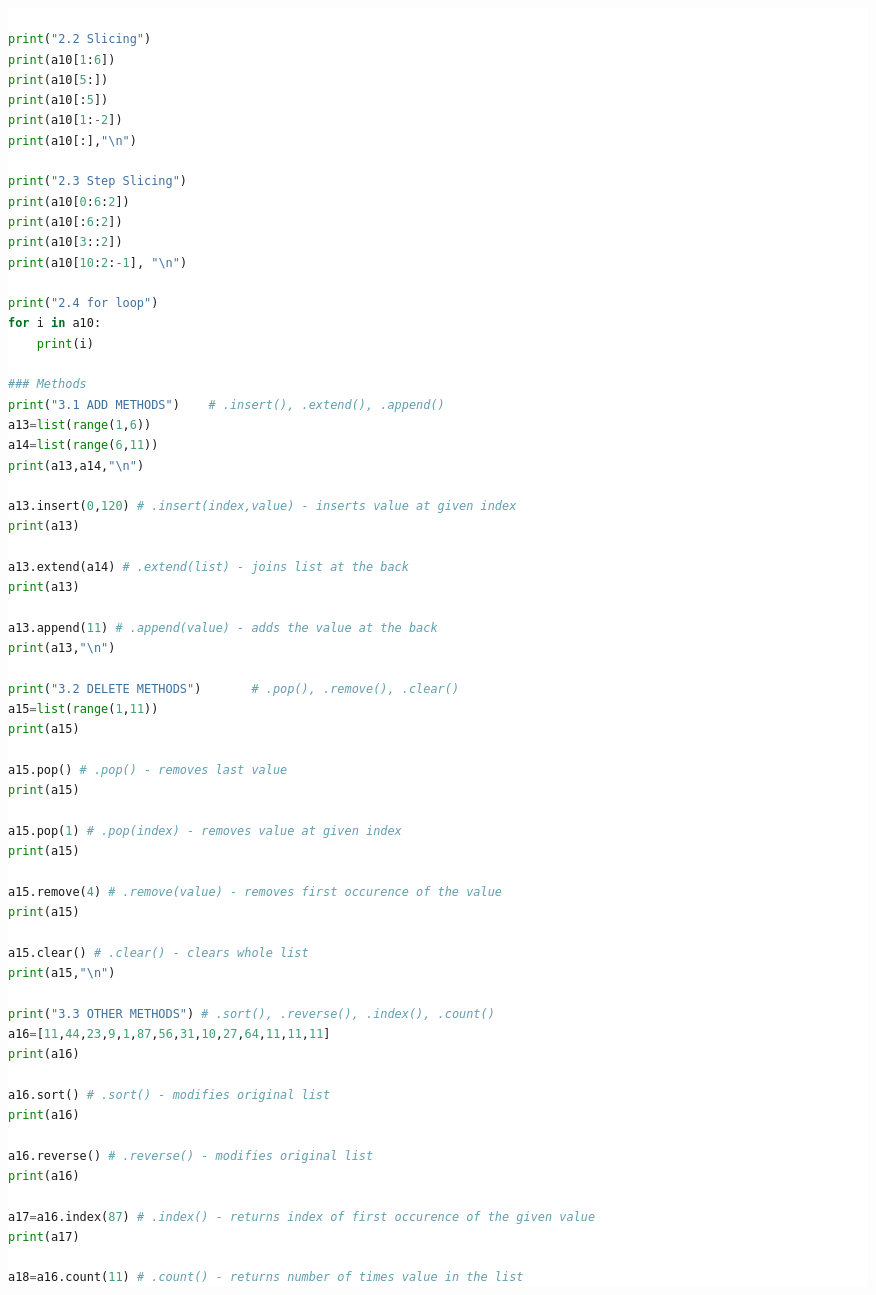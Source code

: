 ```python

print("2.2 Slicing")
print(a10[1:6])
print(a10[5:])
print(a10[:5])
print(a10[1:-2])
print(a10[:],"\n")

print("2.3 Step Slicing")
print(a10[0:6:2])
print(a10[:6:2])
print(a10[3::2])
print(a10[10:2:-1], "\n")

print("2.4 for loop")
for i in a10:
    print(i)

### Methods
print("3.1 ADD METHODS")    # .insert(), .extend(), .append()
a13=list(range(1,6))
a14=list(range(6,11))
print(a13,a14,"\n")

a13.insert(0,120) # .insert(index,value) - inserts value at given index
print(a13)

a13.extend(a14) # .extend(list) - joins list at the back
print(a13)

a13.append(11) # .append(value) - adds the value at the back
print(a13,"\n")

print("3.2 DELETE METHODS")       # .pop(), .remove(), .clear()
a15=list(range(1,11))
print(a15)

a15.pop() # .pop() - removes last value
print(a15)

a15.pop(1) # .pop(index) - removes value at given index
print(a15)

a15.remove(4) # .remove(value) - removes first occurence of the value
print(a15)

a15.clear() # .clear() - clears whole list
print(a15,"\n")

print("3.3 OTHER METHODS") # .sort(), .reverse(), .index(), .count()
a16=[11,44,23,9,1,87,56,31,10,27,64,11,11,11]
print(a16)

a16.sort() # .sort() - modifies original list
print(a16)

a16.reverse() # .reverse() - modifies original list
print(a16)

a17=a16.index(87) # .index() - returns index of first occurence of the given value
print(a17)

a18=a16.count(11) # .count() - returns number of times value in the list
```